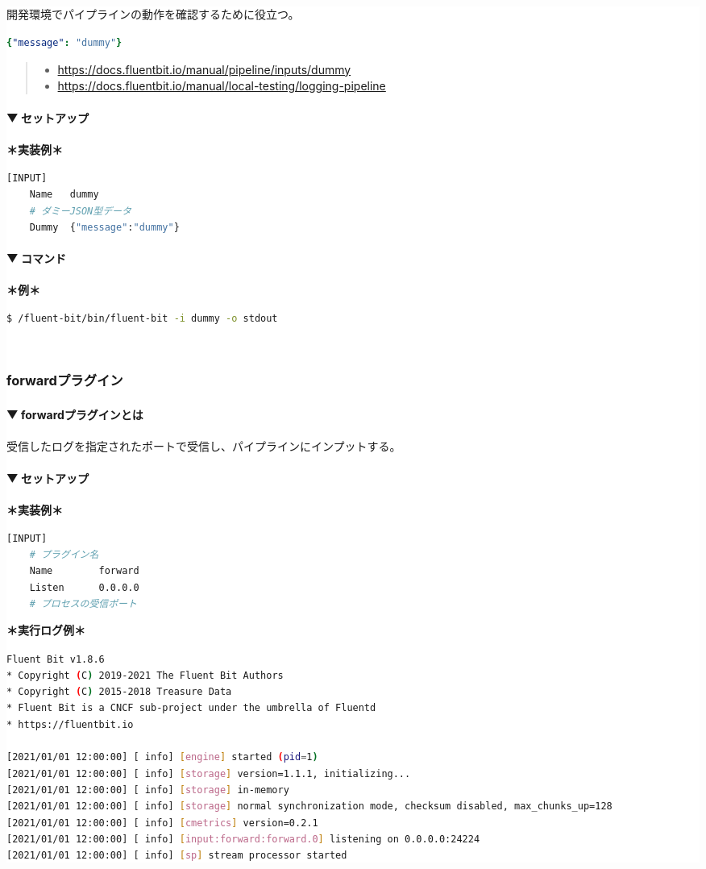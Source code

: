 開発環境でパイプラインの動作を確認するために役立つ。

```yaml
{"message": "dummy"}
```

> - https://docs.fluentbit.io/manual/pipeline/inputs/dummy
> - https://docs.fluentbit.io/manual/local-testing/logging-pipeline

#### ▼ セットアップ

**＊実装例＊**

```bash
[INPUT]
    Name   dummy
    # ダミーJSON型データ
    Dummy  {"message":"dummy"}
```

#### ▼ コマンド

**＊例＊**

```bash
$ /fluent-bit/bin/fluent-bit -i dummy -o stdout
```

<br>

### forwardプラグイン

#### ▼ forwardプラグインとは

受信したログを指定されたポートで受信し、パイプラインにインプットする。

#### ▼ セットアップ

**＊実装例＊**

```bash
[INPUT]
    # プラグイン名
    Name        forward
    Listen      0.0.0.0
    # プロセスの受信ポート
```

**＊実行ログ例＊**

```bash
Fluent Bit v1.8.6
* Copyright (C) 2019-2021 The Fluent Bit Authors
* Copyright (C) 2015-2018 Treasure Data
* Fluent Bit is a CNCF sub-project under the umbrella of Fluentd
* https://fluentbit.io

[2021/01/01 12:00:00] [ info] [engine] started (pid=1)
[2021/01/01 12:00:00] [ info] [storage] version=1.1.1, initializing...
[2021/01/01 12:00:00] [ info] [storage] in-memory
[2021/01/01 12:00:00] [ info] [storage] normal synchronization mode, checksum disabled, max_chunks_up=128
[2021/01/01 12:00:00] [ info] [cmetrics] version=0.2.1
[2021/01/01 12:00:00] [ info] [input:forward:forward.0] listening on 0.0.0.0:24224
[2021/01/01 12:00:00] [ info] [sp] stream processor started
```
